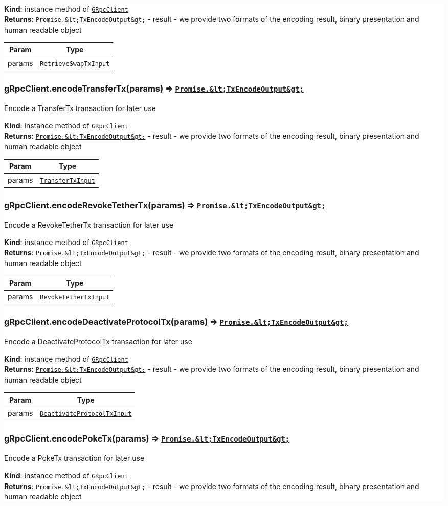 **Kind**: instance method of [`GRpcClient`](#GRpcClient)  
**Returns**: [`Promise.&lt;TxEncodeOutput&gt;`](#GRpcClient.TxEncodeOutput) - result - we provide two formats of the encoding result, binary presentation and human readable object  

| Param  | Type                                                     |
| ------ | -------------------------------------------------------- |
| params | [`RetrieveSwapTxInput`](#GRpcClient.RetrieveSwapTxInput) |

### gRpcClient.encodeTransferTx(params) ⇒ [`Promise.&lt;TxEncodeOutput&gt;`](#GRpcClient.TxEncodeOutput)

Encode a TransferTx transaction for later use

**Kind**: instance method of [`GRpcClient`](#GRpcClient)  
**Returns**: [`Promise.&lt;TxEncodeOutput&gt;`](#GRpcClient.TxEncodeOutput) - result - we provide two formats of the encoding result, binary presentation and human readable object  

| Param  | Type                                             |
| ------ | ------------------------------------------------ |
| params | [`TransferTxInput`](#GRpcClient.TransferTxInput) |

### gRpcClient.encodeRevokeTetherTx(params) ⇒ [`Promise.&lt;TxEncodeOutput&gt;`](#GRpcClient.TxEncodeOutput)

Encode a RevokeTetherTx transaction for later use

**Kind**: instance method of [`GRpcClient`](#GRpcClient)  
**Returns**: [`Promise.&lt;TxEncodeOutput&gt;`](#GRpcClient.TxEncodeOutput) - result - we provide two formats of the encoding result, binary presentation and human readable object  

| Param  | Type                                                     |
| ------ | -------------------------------------------------------- |
| params | [`RevokeTetherTxInput`](#GRpcClient.RevokeTetherTxInput) |

### gRpcClient.encodeDeactivateProtocolTx(params) ⇒ [`Promise.&lt;TxEncodeOutput&gt;`](#GRpcClient.TxEncodeOutput)

Encode a DeactivateProtocolTx transaction for later use

**Kind**: instance method of [`GRpcClient`](#GRpcClient)  
**Returns**: [`Promise.&lt;TxEncodeOutput&gt;`](#GRpcClient.TxEncodeOutput) - result - we provide two formats of the encoding result, binary presentation and human readable object  

| Param  | Type                                                                 |
| ------ | -------------------------------------------------------------------- |
| params | [`DeactivateProtocolTxInput`](#GRpcClient.DeactivateProtocolTxInput) |

### gRpcClient.encodePokeTx(params) ⇒ [`Promise.&lt;TxEncodeOutput&gt;`](#GRpcClient.TxEncodeOutput)

Encode a PokeTx transaction for later use

**Kind**: instance method of [`GRpcClient`](#GRpcClient)  
**Returns**: [`Promise.&lt;TxEncodeOutput&gt;`](#GRpcClient.TxEncodeOutput) - result - we provide two formats of the encoding result, binary presentation and human readable object  
